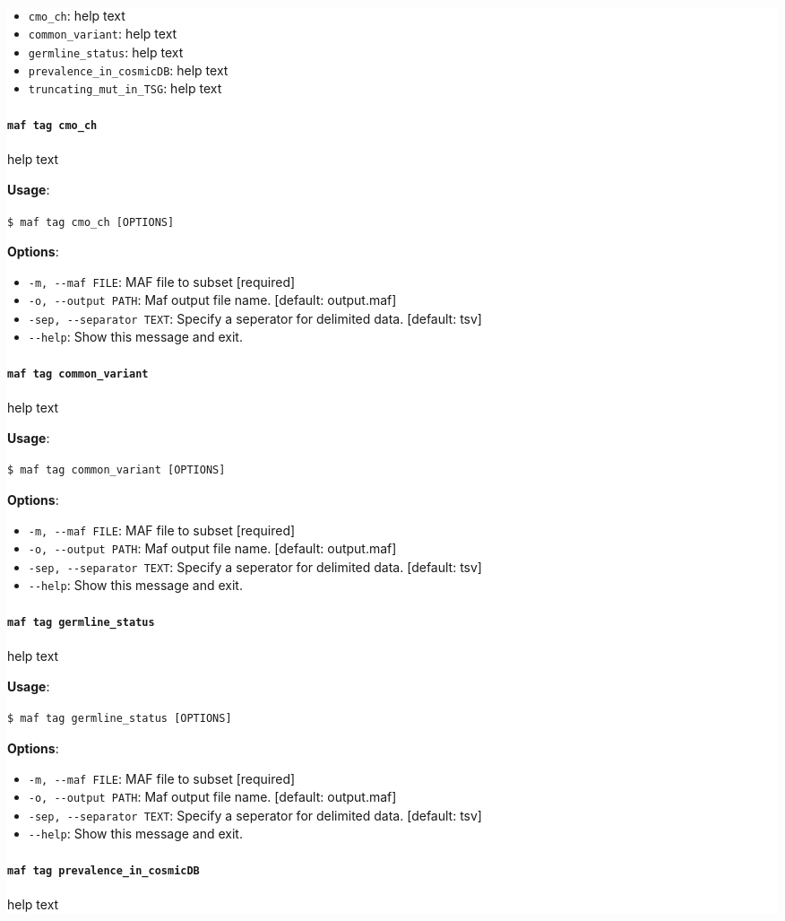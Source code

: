 * `cmo_ch`: help text
* `common_variant`: help text
* `germline_status`: help text
* `prevalence_in_cosmicDB`: help text
* `truncating_mut_in_TSG`: help text

#### `maf tag cmo_ch`

help text

**Usage**:

```console
$ maf tag cmo_ch [OPTIONS]
```

**Options**:

* `-m, --maf FILE`: MAF file to subset  [required]
* `-o, --output PATH`: Maf output file name.  [default: output.maf]
* `-sep, --separator TEXT`: Specify a seperator for delimited data.  [default: tsv]
* `--help`: Show this message and exit.

#### `maf tag common_variant`

help text

**Usage**:

```console
$ maf tag common_variant [OPTIONS]
```

**Options**:

* `-m, --maf FILE`: MAF file to subset  [required]
* `-o, --output PATH`: Maf output file name.  [default: output.maf]
* `-sep, --separator TEXT`: Specify a seperator for delimited data.  [default: tsv]
* `--help`: Show this message and exit.

#### `maf tag germline_status`

help text

**Usage**:

```console
$ maf tag germline_status [OPTIONS]
```

**Options**:

* `-m, --maf FILE`: MAF file to subset  [required]
* `-o, --output PATH`: Maf output file name.  [default: output.maf]
* `-sep, --separator TEXT`: Specify a seperator for delimited data.  [default: tsv]
* `--help`: Show this message and exit.

#### `maf tag prevalence_in_cosmicDB`

help text
